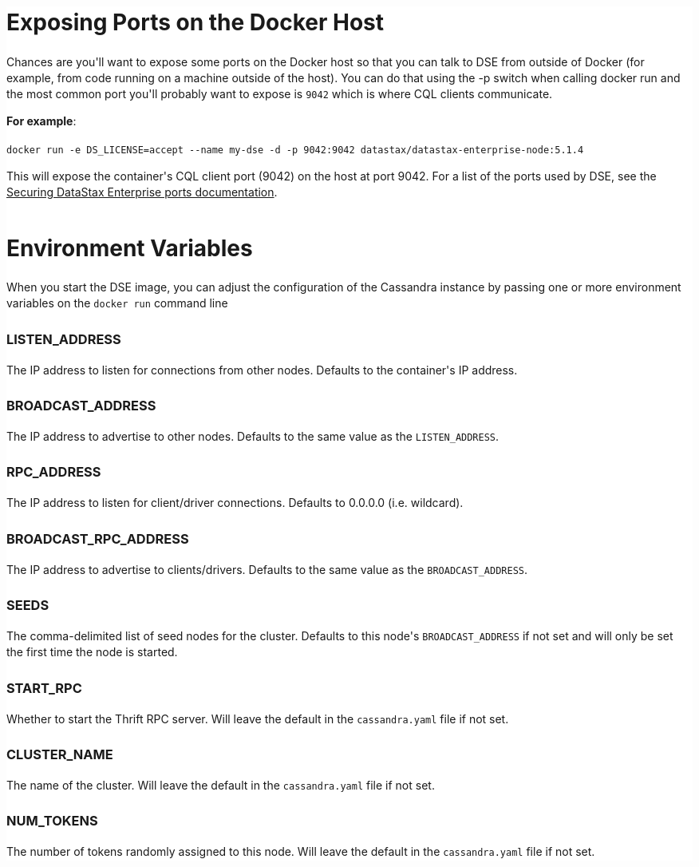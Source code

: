 
# Exposing Ports on the Docker Host

Chances are you'll want to expose some ports on the Docker host so that you can talk to DSE from outside of Docker (for example, from code running on a machine outside of the host). You can do that using the -p switch when calling docker run and the most common port you'll probably want to expose is `9042` which is where CQL clients communicate. 

**For example**:

```
docker run -e DS_LICENSE=accept --name my-dse -d -p 9042:9042 datastax/datastax-enterprise-node:5.1.4
```

This will expose the container's CQL client port (9042) on the host at port 9042. For a list of the ports used by DSE, see the [Securing DataStax Enterprise ports documentation](http://docs.datastax.com/en/dse/5.1/dse-admin/datastax_enterprise/security/secFirewallPorts.html).


# Environment Variables

When you start the DSE image, you can adjust the configuration of the Cassandra instance by passing one or more environment variables on the `docker run` command line

### LISTEN_ADDRESS 
The IP address to listen for connections from other nodes. Defaults to the container's IP address.

### BROADCAST_ADDRESS
The IP address to advertise to other nodes. Defaults to the same value as the `LISTEN_ADDRESS`.

### RPC_ADDRESS 
The IP address to listen for client/driver connections. Defaults to 0.0.0.0 (i.e. wildcard).

### BROADCAST_RPC_ADDRESS 
The IP address to advertise to clients/drivers. Defaults to the same value as the `BROADCAST_ADDRESS`.

### SEEDS 
The comma-delimited list of seed nodes for the cluster. Defaults to this node's `BROADCAST_ADDRESS` if not set and will only be set the first time the node is started.

### START_RPC
Whether to start the Thrift RPC server. Will leave the default in the `cassandra.yaml` file if not set.

### CLUSTER_NAME
The name of the cluster. Will leave the default in the `cassandra.yaml` file if not set.

### NUM_TOKENS
The number of tokens randomly assigned to this node. Will leave the default in the `cassandra.yaml` file if not set.

